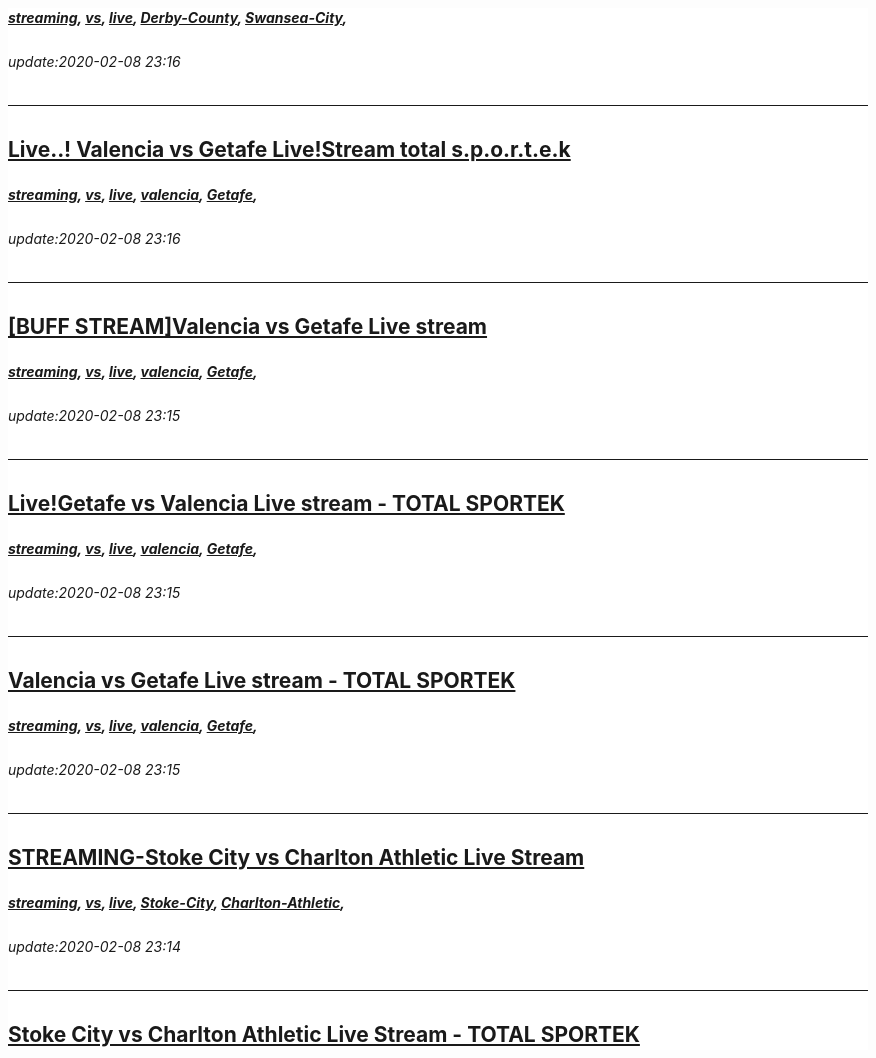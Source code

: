 ##### [streaming](https://qiita.com/tags/streaming), [vs](https://qiita.com/tags/vs), [live](https://qiita.com/tags/live), [Derby-County](https://qiita.com/tags/Derby-County), [Swansea-City](https://qiita.com/tags/Swansea-City), 
###### update:2020-02-08 23:16
---
## [Live..! Valencia vs Getafe Live!Stream total s.p.o.r.t.e.k](https://qiita.com/ALL-SPORTS/items/fc20a75bbbc8519e8eef)
##### [streaming](https://qiita.com/tags/streaming), [vs](https://qiita.com/tags/vs), [live](https://qiita.com/tags/live), [valencia](https://qiita.com/tags/valencia), [Getafe](https://qiita.com/tags/Getafe), 
###### update:2020-02-08 23:16
---
## [[BUFF STREAM]Valencia vs Getafe Live stream](https://qiita.com/ALL-SPORTS/items/aeb40eb3c60618d82aaa)
##### [streaming](https://qiita.com/tags/streaming), [vs](https://qiita.com/tags/vs), [live](https://qiita.com/tags/live), [valencia](https://qiita.com/tags/valencia), [Getafe](https://qiita.com/tags/Getafe), 
###### update:2020-02-08 23:15
---
## [Live!Getafe vs Valencia Live stream - TOTAL SPORTEK](https://qiita.com/ALL-SPORTS/items/94b1a330489594f9ce59)
##### [streaming](https://qiita.com/tags/streaming), [vs](https://qiita.com/tags/vs), [live](https://qiita.com/tags/live), [valencia](https://qiita.com/tags/valencia), [Getafe](https://qiita.com/tags/Getafe), 
###### update:2020-02-08 23:15
---
## [Valencia vs Getafe Live stream - TOTAL SPORTEK](https://qiita.com/ALL-SPORTS/items/b1005d7b2217b32b8bda)
##### [streaming](https://qiita.com/tags/streaming), [vs](https://qiita.com/tags/vs), [live](https://qiita.com/tags/live), [valencia](https://qiita.com/tags/valencia), [Getafe](https://qiita.com/tags/Getafe), 
###### update:2020-02-08 23:15
---
## [STREAMING-Stoke City vs Charlton Athletic Live Stream](https://qiita.com/sofascore-Live_4k/items/ab5a210fea779f07f9b3)
##### [streaming](https://qiita.com/tags/streaming), [vs](https://qiita.com/tags/vs), [live](https://qiita.com/tags/live), [Stoke-City](https://qiita.com/tags/Stoke-City), [Charlton-Athletic](https://qiita.com/tags/Charlton-Athletic), 
###### update:2020-02-08 23:14
---
## [Stoke City vs Charlton Athletic Live Stream - TOTAL SPORTEK](https://qiita.com/sofascore-Live_4k/items/c20b22095bae149dcbf3)